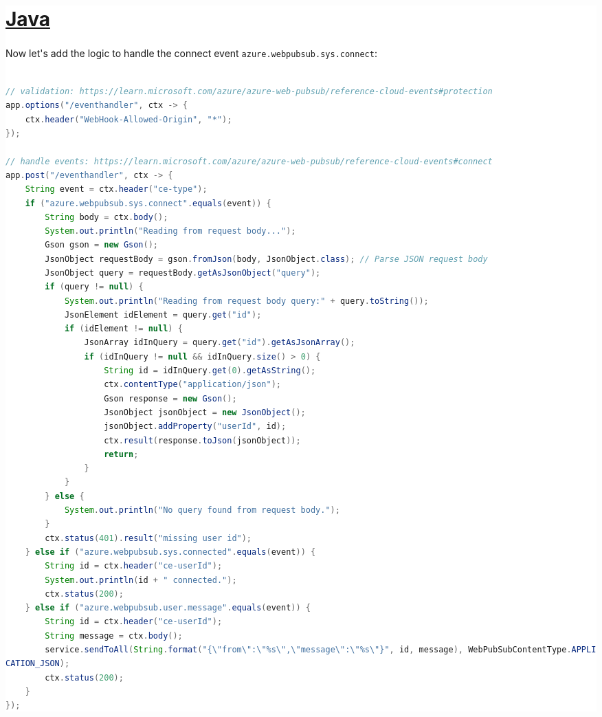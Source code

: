 # [Java](#tab/java)
Now let's add the logic to handle the connect event `azure.webpubsub.sys.connect`:

```java

// validation: https://learn.microsoft.com/azure/azure-web-pubsub/reference-cloud-events#protection
app.options("/eventhandler", ctx -> {
    ctx.header("WebHook-Allowed-Origin", "*");
});

// handle events: https://learn.microsoft.com/azure/azure-web-pubsub/reference-cloud-events#connect
app.post("/eventhandler", ctx -> {
    String event = ctx.header("ce-type");
    if ("azure.webpubsub.sys.connect".equals(event)) {
        String body = ctx.body();
        System.out.println("Reading from request body...");
        Gson gson = new Gson();
        JsonObject requestBody = gson.fromJson(body, JsonObject.class); // Parse JSON request body
        JsonObject query = requestBody.getAsJsonObject("query");
        if (query != null) {
            System.out.println("Reading from request body query:" + query.toString());
            JsonElement idElement = query.get("id");
            if (idElement != null) {
                JsonArray idInQuery = query.get("id").getAsJsonArray();
                if (idInQuery != null && idInQuery.size() > 0) {
                    String id = idInQuery.get(0).getAsString();
                    ctx.contentType("application/json");
                    Gson response = new Gson();
                    JsonObject jsonObject = new JsonObject();
                    jsonObject.addProperty("userId", id);
                    ctx.result(response.toJson(jsonObject));
                    return;
                }
            }
        } else {
            System.out.println("No query found from request body.");
        }
        ctx.status(401).result("missing user id");
    } else if ("azure.webpubsub.sys.connected".equals(event)) {
        String id = ctx.header("ce-userId");
        System.out.println(id + " connected.");
        ctx.status(200);
    } else if ("azure.webpubsub.user.message".equals(event)) {
        String id = ctx.header("ce-userId");
        String message = ctx.body();
        service.sendToAll(String.format("{\"from\":\"%s\",\"message\":\"%s\"}", id, message), WebPubSubContentType.APPLICATION_JSON);
        ctx.status(200);
    }
});

```
